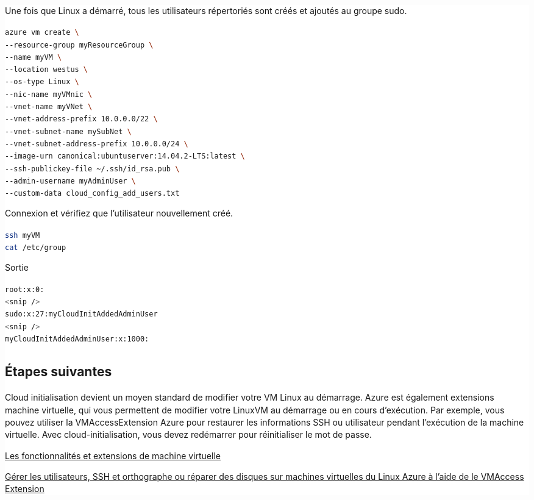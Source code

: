 Une fois que Linux a démarré, tous les utilisateurs répertoriés sont créés et ajoutés au groupe sudo.

```bash
azure vm create \
--resource-group myResourceGroup \
--name myVM \
--location westus \
--os-type Linux \
--nic-name myVMnic \
--vnet-name myVNet \
--vnet-address-prefix 10.0.0.0/22 \
--vnet-subnet-name mySubNet \
--vnet-subnet-address-prefix 10.0.0.0/24 \
--image-urn canonical:ubuntuserver:14.04.2-LTS:latest \
--ssh-publickey-file ~/.ssh/id_rsa.pub \
--admin-username myAdminUser \
--custom-data cloud_config_add_users.txt
```

Connexion et vérifiez que l’utilisateur nouvellement créé.

```bash
ssh myVM
cat /etc/group
```

Sortie

```bash
root:x:0:
<snip />
sudo:x:27:myCloudInitAddedAdminUser
<snip />
myCloudInitAddedAdminUser:x:1000:
```

## <a name="next-steps"></a>Étapes suivantes

Cloud initialisation devient un moyen standard de modifier votre VM Linux au démarrage. Azure est également extensions machine virtuelle, qui vous permettent de modifier votre LinuxVM au démarrage ou en cours d’exécution. Par exemple, vous pouvez utiliser la VMAccessExtension Azure pour restaurer les informations SSH ou utilisateur pendant l’exécution de la machine virtuelle. Avec cloud-initialisation, vous devez redémarrer pour réinitialiser le mot de passe.

[Les fonctionnalités et extensions de machine virtuelle](virtual-machines-linux-extensions-features.md)

[Gérer les utilisateurs, SSH et orthographe ou réparer des disques sur machines virtuelles du Linux Azure à l’aide de le VMAccess Extension](virtual-machines-linux-using-vmaccess-extension.md)
